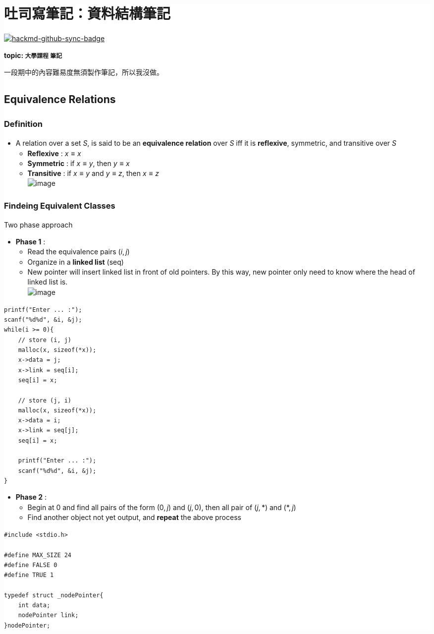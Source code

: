 # 吐司寫筆記：資料結構筆記  

[![hackmd-github-sync-badge](https://hackmd.io/iGPiM7jrQUiX1mMdvMS1mA/badge)](https://hackmd.io/iGPiM7jrQUiX1mMdvMS1mA)

**topic: `大學課程` `筆記`**  
  
一段期中的內容難易度無須製作筆記，所以我沒做。  
## Equivalence Relations  
### Definition  
- A relation over a set $S$, is said to be an **equivalence relation** over $S$ iff it is **reflexive**, symmetric, and transitive over $S$  
    - **Reflexive** : $x \equiv x$  
    - **Symmetric** : if $x \equiv y$, then $y \equiv x$  
    - **Transitive** : if $x \equiv y$ and $y \equiv z$, then $x \equiv z$  
![image](https://hackmd.io/_uploads/SJDywIoG1x.png)  

### Findeing Equivalent Classes  
Two phase approach  
- **Phase 1** :  
    - Read the equivalence pairs $(i, j)$  
    - Organize in a **linked list** (seq)  
    - New pointer will insert linked list in front of old pointers. By this way, new pointer only need to know where the head of linked list is.  
![image](https://hackmd.io/_uploads/rJnOnIof1l.png)  
```c= !
printf("Enter ... :");
scanf("%d%d", &i, &j);
while(i >= 0){
    // store (i, j)
    malloc(x, sizeof(*x));
    x->data = j;
    x->link = seq[i];
    seq[i] = x;
    
    // store (j, i)
    malloc(x, sizeof(*x));
    x->data = i;
    x->link = seq[j];
    seq[i] = x;
    
    printf("Enter ... :");
    scanf("%d%d", &i, &j);
}
```

- **Phase 2** :  
    - Begin at 0 and find all pairs of the form $(0,j)$ and $(j,0)$, then all pair of $(j,*)$ and $(*,j)$  
    - Find another object not yet output, and **repeat** the above process  
```c= !
#include <stdio.h>

#define MAX_SIZE 24
#define FALSE 0
#define TRUE 1

typedef struct _nodePointer{
    int data;
    nodePointer link;
}nodePointer;
```